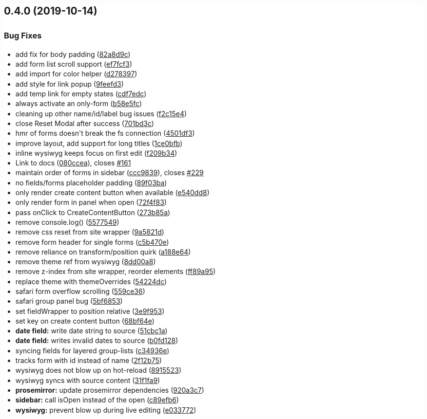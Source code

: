 ## 0.4.0 (2019-10-14)

### Bug Fixes

- add fix for body padding ([82a8d9c](https://github.com/tinacms/tinacms/commit/82a8d9c))
- add form list scroll support ([ef7fcf3](https://github.com/tinacms/tinacms/commit/ef7fcf3))
- add import for color helper ([d278397](https://github.com/tinacms/tinacms/commit/d278397))
- add style for link popup ([9feefd3](https://github.com/tinacms/tinacms/commit/9feefd3))
- add temp link for empty states ([cdf7edc](https://github.com/tinacms/tinacms/commit/cdf7edc))
- always activate an only-form ([b58e5fc](https://github.com/tinacms/tinacms/commit/b58e5fc))
- cleaning up other name/id/label bug issues ([f2c15e4](https://github.com/tinacms/tinacms/commit/f2c15e4))
- close Reset Modal after success ([701bd3c](https://github.com/tinacms/tinacms/commit/701bd3c))
- hmr of forms doesn't break the fs connection ([4501df3](https://github.com/tinacms/tinacms/commit/4501df3))
- improve layout, add support for long titles ([1ce0bfb](https://github.com/tinacms/tinacms/commit/1ce0bfb))
- inline wysiwyg keeps focus on first edit ([f209b34](https://github.com/tinacms/tinacms/commit/f209b34))
- Link to docs ([080ccea](https://github.com/tinacms/tinacms/commit/080ccea)), closes [#161](https://github.com/tinacms/tinacms/issues/161)
- maintain order of forms in sidebar ([ccc9839](https://github.com/tinacms/tinacms/commit/ccc9839)), closes [#229](https://github.com/tinacms/tinacms/issues/229)
- no fields/forms placeholder padding ([89f03ba](https://github.com/tinacms/tinacms/commit/89f03ba))
- only render create content button when available ([e540dd8](https://github.com/tinacms/tinacms/commit/e540dd8))
- only render form in panel when open ([72f4f83](https://github.com/tinacms/tinacms/commit/72f4f83))
- pass onClick to CreateContentButton ([273b85a](https://github.com/tinacms/tinacms/commit/273b85a))
- remove console.log() ([5577549](https://github.com/tinacms/tinacms/commit/5577549))
- remove css reset from site wrapper ([9a5821d](https://github.com/tinacms/tinacms/commit/9a5821d))
- remove form header for single forms ([c5b470e](https://github.com/tinacms/tinacms/commit/c5b470e))
- remove reliance on transform/position quirk ([a188e64](https://github.com/tinacms/tinacms/commit/a188e64))
- remove theme ref from wysiwyg ([8dd00a8](https://github.com/tinacms/tinacms/commit/8dd00a8))
- remove z-index from site wrapper, reorder elements ([ff89a95](https://github.com/tinacms/tinacms/commit/ff89a95))
- replace theme with themeOverrides ([54224dc](https://github.com/tinacms/tinacms/commit/54224dc))
- safari form overflow scrolling ([559ce36](https://github.com/tinacms/tinacms/commit/559ce36))
- safari group panel bug ([5bf6853](https://github.com/tinacms/tinacms/commit/5bf6853))
- set fieldWrapper to position relative ([3e9f953](https://github.com/tinacms/tinacms/commit/3e9f953))
- set key on create content button ([68bf64e](https://github.com/tinacms/tinacms/commit/68bf64e))
- **date field:** write date string to source ([51cbc1a](https://github.com/tinacms/tinacms/commit/51cbc1a))
- **date field:** writes invalid dates to source ([b0fd128](https://github.com/tinacms/tinacms/commit/b0fd128))
- syncing fields for layered group-lists ([c34936e](https://github.com/tinacms/tinacms/commit/c34936e))
- tracks form with id instead of name ([2f12b75](https://github.com/tinacms/tinacms/commit/2f12b75))
- wysiwyg does not blow up on hot-reload ([8915523](https://github.com/tinacms/tinacms/commit/8915523))
- wysiwyg syncs with source content ([31f1fa9](https://github.com/tinacms/tinacms/commit/31f1fa9))
- **prosemirror:** update prosemirror dependencies ([920a3c7](https://github.com/tinacms/tinacms/commit/920a3c7))
- **sidebar:** call isOpen instead of the open ([c89efb6](https://github.com/tinacms/tinacms/commit/c89efb6))
- **wysiwyg:** prevent blow up during live editing ([e033772](https://github.com/tinacms/tinacms/commit/e033772))